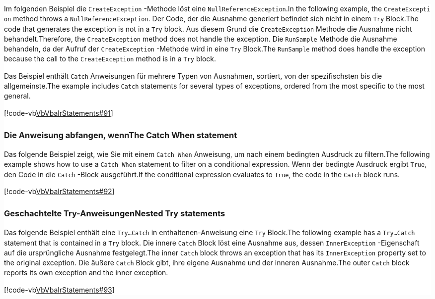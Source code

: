 <span data-ttu-id="4a50f-236">Im folgenden Beispiel die `CreateException` -Methode löst eine `NullReferenceException`.</span><span class="sxs-lookup"><span data-stu-id="4a50f-236">In the following example, the `CreateException` method throws a `NullReferenceException`.</span></span> <span data-ttu-id="4a50f-237">Der Code, der die Ausnahme generiert befindet sich nicht in einem `Try` Block.</span><span class="sxs-lookup"><span data-stu-id="4a50f-237">The code that generates the exception is not in a `Try` block.</span></span> <span data-ttu-id="4a50f-238">Aus diesem Grund die `CreateException` Methode die Ausnahme nicht behandelt.</span><span class="sxs-lookup"><span data-stu-id="4a50f-238">Therefore, the `CreateException` method does not handle the exception.</span></span> <span data-ttu-id="4a50f-239">Die `RunSample` Methode die Ausnahme behandeln, da der Aufruf der `CreateException` -Methode wird in eine `Try` Block.</span><span class="sxs-lookup"><span data-stu-id="4a50f-239">The `RunSample` method does handle the exception because the call to the `CreateException` method is in a `Try` block.</span></span>

<span data-ttu-id="4a50f-240">Das Beispiel enthält `Catch` Anweisungen für mehrere Typen von Ausnahmen, sortiert, von der spezifischsten bis die allgemeinste.</span><span class="sxs-lookup"><span data-stu-id="4a50f-240">The example includes `Catch` statements for several types of exceptions, ordered from the most specific to the most general.</span></span>

[!code-vb[VbVbalrStatements#91](~/samples/snippets/visualbasic/VS_Snippets_VBCSharp/VbVbalrStatements/VB/Class1.vb#91)]

### <a name="the-catch-when-statement"></a><span data-ttu-id="4a50f-241">Die Anweisung abfangen, wenn</span><span class="sxs-lookup"><span data-stu-id="4a50f-241">The Catch When statement</span></span>

<span data-ttu-id="4a50f-242">Das folgende Beispiel zeigt, wie Sie mit einem `Catch When` Anweisung, um nach einem bedingten Ausdruck zu filtern.</span><span class="sxs-lookup"><span data-stu-id="4a50f-242">The following example shows how to use a `Catch When` statement to filter on a conditional expression.</span></span> <span data-ttu-id="4a50f-243">Wenn der bedingte Ausdruck ergibt `True`, den Code in die `Catch` -Block ausgeführt.</span><span class="sxs-lookup"><span data-stu-id="4a50f-243">If the conditional expression evaluates to `True`, the code in the `Catch` block runs.</span></span>

[!code-vb[VbVbalrStatements#92](~/samples/snippets/visualbasic/VS_Snippets_VBCSharp/VbVbalrStatements/VB/Class1.vb#92)]

### <a name="nested-try-statements"></a><span data-ttu-id="4a50f-244">Geschachtelte Try-Anweisungen</span><span class="sxs-lookup"><span data-stu-id="4a50f-244">Nested Try statements</span></span>

<span data-ttu-id="4a50f-245">Das folgende Beispiel enthält eine `Try…Catch` in enthaltenen-Anweisung eine `Try` Block.</span><span class="sxs-lookup"><span data-stu-id="4a50f-245">The following example has a `Try…Catch` statement that is contained in a `Try` block.</span></span> <span data-ttu-id="4a50f-246">Die innere `Catch` Block löst eine Ausnahme aus, dessen `InnerException` -Eigenschaft auf die ursprüngliche Ausnahme festgelegt.</span><span class="sxs-lookup"><span data-stu-id="4a50f-246">The inner `Catch` block throws an exception that has its `InnerException` property set to the original exception.</span></span> <span data-ttu-id="4a50f-247">Die äußere `Catch` Block gibt, ihre eigene Ausnahme und der inneren Ausnahme.</span><span class="sxs-lookup"><span data-stu-id="4a50f-247">The outer `Catch` block reports its own exception and the inner exception.</span></span>

[!code-vb[VbVbalrStatements#93](~/samples/snippets/visualbasic/VS_Snippets_VBCSharp/VbVbalrStatements/VB/Class1.vb#93)]
